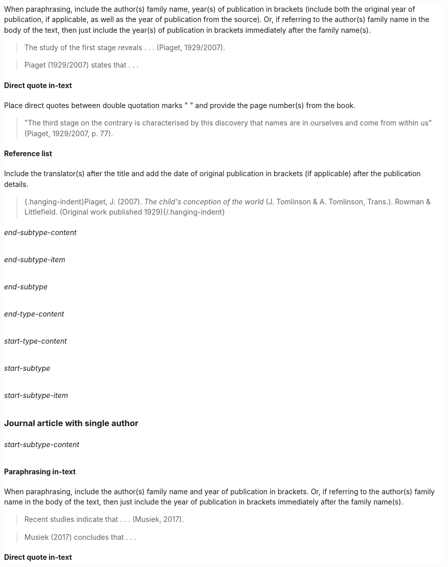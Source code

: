 When paraphrasing, include the author(s) family name, year(s) of publication in brackets (include both the original year of publication, if applicable, as well as the year of publication from the source). Or, if referring to the author(s) family name in the body of the text, then just include the year(s) of publication in brackets immediately after the family name(s).

> The study of the first stage reveals . . . (Piaget, 1929/2007).

> Piaget (1929/2007) states that . . .

#### Direct quote in-text

Place direct quotes between double quotation marks " " and provide the page number(s) from the book.

> "The third stage on the contrary is characterised by this discovery that names are in ourselves and come from within us" (Piaget, 1929/2007, p. 77).

#### Reference list

Include the translator(s) after the title and add the date of original publication in brackets (if applicable) after the publication details.

> {.hanging-indent}Piaget, J. (2007). *The child's conception of the world* (J. Tomlinson & A. Tomlinson, Trans.). Rowman & Littlefield. (Original work published 1929){/.hanging-indent}

###### end-subtype-content

###### end-subtype-item


###### end-subtype

###### end-type-content



###### start-type-content

###### start-subtype


###### start-subtype-item

### Journal article with single author


###### start-subtype-content

#### Paraphrasing in-text

When paraphrasing, include the author(s) family name and year of publication in brackets. Or, if referring to the author(s) family name in the body of the text, then just include the year of publication in brackets immediately after the family name(s).

> Recent studies indicate that . . . (Musiek, 2017).

> Musiek (2017) concludes that . . .

#### Direct quote in-text
